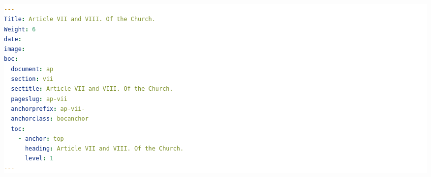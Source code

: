 ```yaml
---
Title: Article VII and VIII. Of the Church.
Weight: 6
date: 
image: 
boc:
  document: ap
  section: vii
  sectitle: Article VII and VIII. Of the Church.
  pageslug: ap-vii
  anchorprefix: ap-vii-
  anchorclass: bocanchor
  toc:
    - anchor: top
      heading: Article VII and VIII. Of the Church.
      level: 1
---
```

